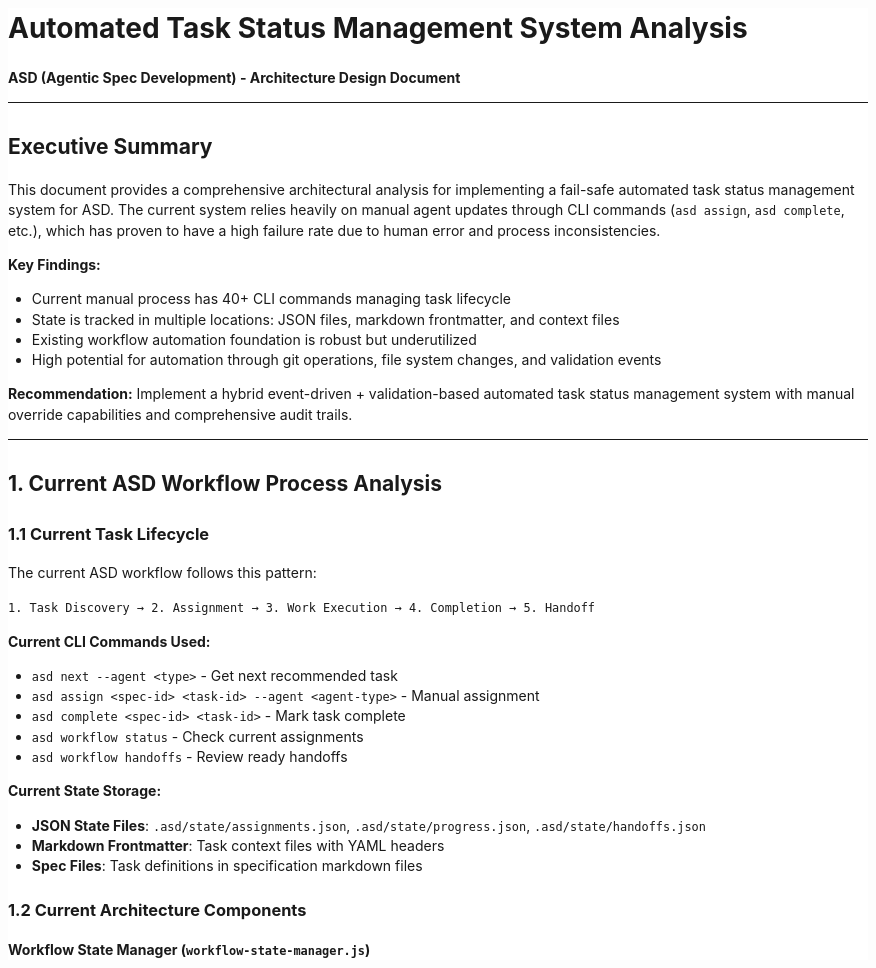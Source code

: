 # Automated Task Status Management System Analysis

**ASD (Agentic Spec Development) - Architecture Design Document**

---

## Executive Summary

This document provides a comprehensive architectural analysis for implementing a fail-safe automated task status management system for ASD. The current system relies heavily on manual agent updates through CLI commands (`asd assign`, `asd complete`, etc.), which has proven to have a high failure rate due to human error and process inconsistencies.

**Key Findings:**

- Current manual process has 40+ CLI commands managing task lifecycle
- State is tracked in multiple locations: JSON files, markdown frontmatter, and context files
- Existing workflow automation foundation is robust but underutilized
- High potential for automation through git operations, file system changes, and validation events

**Recommendation:** Implement a hybrid event-driven + validation-based automated task status management system with manual override capabilities and comprehensive audit trails.

---

## 1. Current ASD Workflow Process Analysis

### 1.1 Current Task Lifecycle

The current ASD workflow follows this pattern:

```
1. Task Discovery → 2. Assignment → 3. Work Execution → 4. Completion → 5. Handoff
```

**Current CLI Commands Used:**

- `asd next --agent <type>` - Get next recommended task
- `asd assign <spec-id> <task-id> --agent <agent-type>` - Manual assignment
- `asd complete <spec-id> <task-id>` - Mark task complete
- `asd workflow status` - Check current assignments
- `asd workflow handoffs` - Review ready handoffs

**Current State Storage:**

- **JSON State Files**: `.asd/state/assignments.json`, `.asd/state/progress.json`, `.asd/state/handoffs.json`
- **Markdown Frontmatter**: Task context files with YAML headers
- **Spec Files**: Task definitions in specification markdown files

### 1.2 Current Architecture Components

**Workflow State Manager (`workflow-state-manager.js`)**
